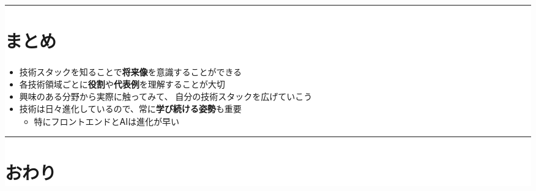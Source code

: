 </div>

---


# まとめ

- 技術スタックを知ることで**将来像**を意識することができる
- 各技術領域ごとに**役割**や**代表例**を理解することが大切
- 興味のある分野から実際に触ってみて、
自分の技術スタックを広げていこう
- 技術は日々進化しているので、常に**学び続ける姿勢**も重要
  - 特にフロントエンドとAIは進化が早い

---

<div class="chapter">

# おわり

</div>